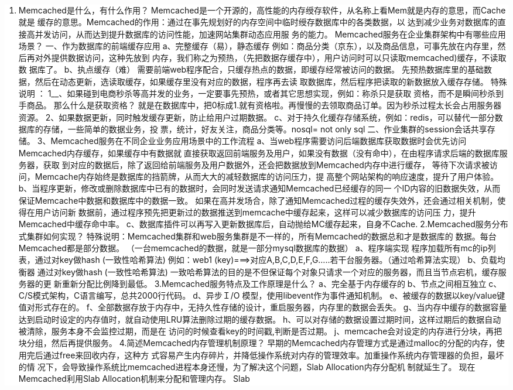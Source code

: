 1. Memcached是什么，有什么作用？
Memcached是一个开源的，高性能的内存绶存软件，从名称上看Mem就是内存的意思，而Cache就是
缓存的意思。Memcached的作用：通过在事先规划好的内存空间中临时绶存数据库中的各类数据，以
达到减少业务对数据库的直接高并发访问，从而达到提升数据库的访问性能，加速网站集群动态应用服
务的能力。
Memcached服务在企业集群架构中有哪些应用场景？
一、作为数据库的前端缓存应用
a、完整缓存（易），静态缓存
例如：商品分类（京东），以及商品信息，可事先放在内存里，然后再对外提供数据访问，这种先放到
内存，我们称之为预热，（先把数据存缓存中），用户访问时可以只读取memcached)缓存，不读取数
据库了。
b、执点缓存（难）
需要前端web程序配合，只缓存热点的数据，即缓存经常被访问的数据。
先预热数据库里的基础数据，然后在动态更新，选读取缓存，如果缓存里没有对应的数据，程序再去读
取数据库，然后程序把读取的新数据放入缓存存储。
特殊说明 ：
1__、如果碰到电商秒杀等高并发的业务，一定要事先预热，或者其它思想实现，例如：称杀只是获取 资格，而不是瞬间秒杀到手商品。 那么什么是获取资格？
就是在数据库中，把0标成1.就有资格啦。再慢慢的去领取商品订单。因为秒杀过程太长会占用服务器
资源。
2、如果数据更新，同时触发缓存更新，防止给用户过期数据。
c、对于持久化缓存存储系统，例如：redis，可以替代一部分数据库的存储，一些简单的数据业务，投
票，统计，好友关注，商品分类等。nosql= not only sql
二、作业集群的session会话共享存储。
3、Memcached服务在不同企业业务应用场景中的工作流程
a、当web程序需要访问后端数据库获取数据时会优先访问Memcached内存缓存，如果缓存中有数据就
直接获取返回前端服务及用户，如果没有数据（没有命中），在由程序请求后端的数据库服务器，获取
到对应的数据后，除了返回给前端服务及用户数据外，还会把数据放到Memcached内存中进行缓存，
等待下次请求被访问，Memcache内存始终是数据库的挡箭牌，从而大大的减轻数据库的访问压力，提
高整个网站架构的响应速度，提升了用户体验。
b、当程序更新，修改或删除数据库中已有的数据时，会同时发送请求通知Memcached已经缓存的同一
个ID内容的旧数据失效，从而保证Memcache中数据和数据库中的数据一致。
如果在高并发场合，除了通知Memcached过程的缓存失效外，还会通过相关机制，使得在用户访问新
数据前，通过程序预先把更新过的数据推送到memcache中缓存起来，这样可以减少数据库的访问压
力，提升Memcached中缓存命中率。
c、数据库插件可以再写入更新数据库后，自动抛给MC缓存起来，自身不Cache.
2.Memcached服务分布式集群如何实现？
特殊说明：Memcached集群和web服务集群是不一样的，所有Memcached的数据总和才是数据库的
数据。每台Memcached都是部分数据。
（一台memcached的数据，就是一部分mysql数据库的数据）
a、程序端实现
程序加载所有mc的ip列表，通过对key做hash (一致性哈希算法)
例如：web1 (key)===>对应A,B,C,D,E,F,G…..若干台服务器。（通过哈希算法实现）
b、负载均衡器
通过对key做hash (一致性哈希算法)
一致哈希算法的目的是不但保证每个对象只请求一个对应的服务器，而且当节点宕机，缓存服务器的更
新重新分配比例降到最低。
3.Memcached服务特点及工作原理是什么？
a、完全基于内存缓存的
b、节点之间相互独立
c、C/S模式架构，C语言编写，总共2000行代码。
d、异步Ｉ/O 模型，使用libevent作为事件通知机制。
e、被缓存的数据以key/value键值对形式存在的。
f、全部数据存放于内存中，无持久性存储的设计，重启服务器，内存里的数据会丢失。
g、当内存中缓存的数据容量达到启动时设定的内存值时，就自动使用LRU算法删除过期的缓存数据。
h、可以对存储的数据设置过期时间，这样过期后的数据自动被清除，服务本身不会监控过期，而是在
访问的时候查看key的时间戳,判断是否过期。
j、memcache会对设定的内存进行分块，再把块分组，然后再提供服务。
4.简述Memcached内存管理机制原理？
早期的Memcached内存管理方式是通过malloc的分配的内存，使用完后通过free来回收内存，这种方
式容易产生内存碎片，并降低操作系统对内存的管理效率。加重操作系统内存管理器的负担，最坏的情
况下，会导致操作系统比memcached进程本身还慢，为了解决这个问题，Slab Allocation内存分配机
制就延生了。
现在Memcached利用Slab Allocation机制来分配和管理内存。
Slab
